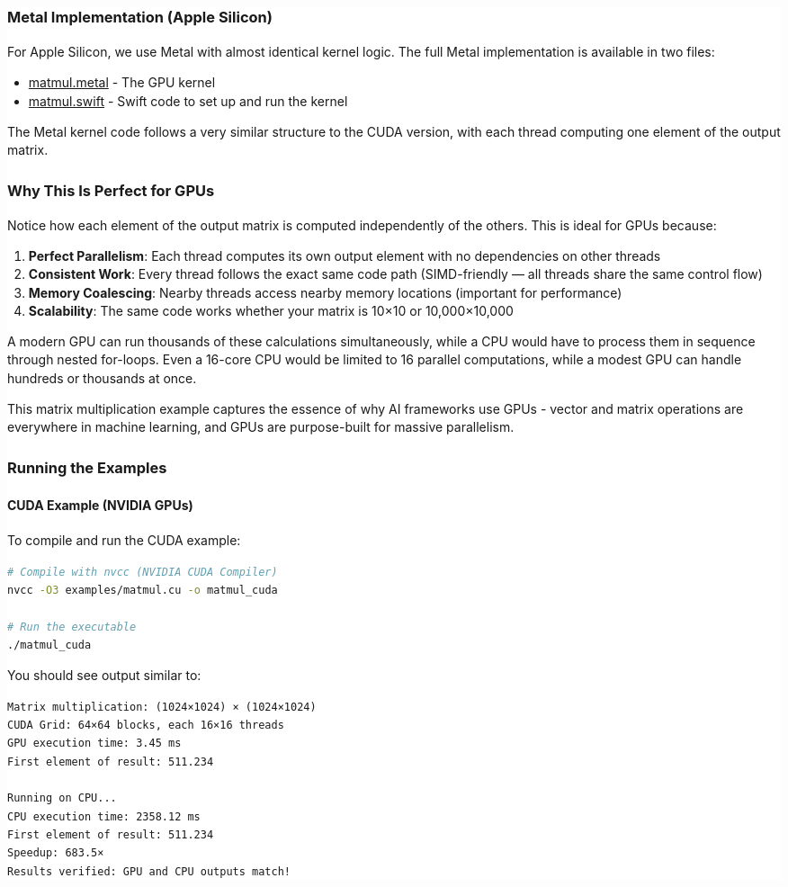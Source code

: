 ### Metal Implementation (Apple Silicon)

For Apple Silicon, we use Metal with almost identical kernel logic. The full Metal implementation is available in two files:
- [matmul.metal](examples/matmul.metal) - The GPU kernel
- [matmul.swift](examples/matmul.swift) - Swift code to set up and run the kernel

The Metal kernel code follows a very similar structure to the CUDA version, with each thread computing one element of the output matrix.

### Why This Is Perfect for GPUs

Notice how each element of the output matrix is computed independently of the others. This is ideal for GPUs because:

1. **Perfect Parallelism**: Each thread computes its own output element with no dependencies on other threads
2. **Consistent Work**: Every thread follows the exact same code path (SIMD-friendly — all threads share the same control flow)
3. **Memory Coalescing**: Nearby threads access nearby memory locations (important for performance)
4. **Scalability**: The same code works whether your matrix is 10×10 or 10,000×10,000

A modern GPU can run thousands of these calculations simultaneously, while a CPU would have to process them in sequence through nested for-loops. Even a 16-core CPU would be limited to 16 parallel computations, while a modest GPU can handle hundreds or thousands at once.

This matrix multiplication example captures the essence of why AI frameworks use GPUs - vector and matrix operations are everywhere in machine learning, and GPUs are purpose-built for massive parallelism.

### Running the Examples

#### CUDA Example (NVIDIA GPUs)

To compile and run the CUDA example:

```bash
# Compile with nvcc (NVIDIA CUDA Compiler)
nvcc -O3 examples/matmul.cu -o matmul_cuda

# Run the executable
./matmul_cuda
```

You should see output similar to:
```
Matrix multiplication: (1024×1024) × (1024×1024)
CUDA Grid: 64×64 blocks, each 16×16 threads
GPU execution time: 3.45 ms
First element of result: 511.234

Running on CPU...
CPU execution time: 2358.12 ms
First element of result: 511.234
Speedup: 683.5×
Results verified: GPU and CPU outputs match!
```
